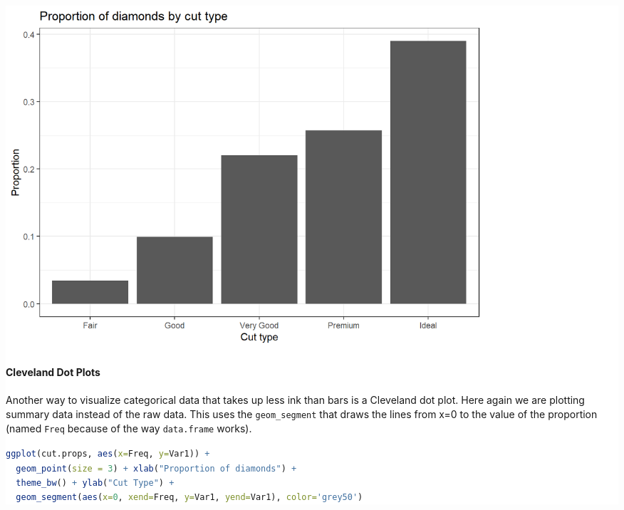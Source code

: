 <img src="data_viz_files/figure-html/unnamed-chunk-8-1.png" width="672" />


#### Cleveland Dot Plots
Another way to visualize categorical data that takes up less ink than bars is a Cleveland dot plot. Here again we are plotting summary data instead of the raw data. This uses the `geom_segment` that draws the lines from x=0 to the value of the proportion (named `Freq` because of the way `data.frame` works).


```r
ggplot(cut.props, aes(x=Freq, y=Var1)) +  
  geom_point(size = 3) + xlab("Proportion of diamonds") + 
  theme_bw() + ylab("Cut Type") +
  geom_segment(aes(x=0, xend=Freq, y=Var1, yend=Var1), color='grey50')
```
